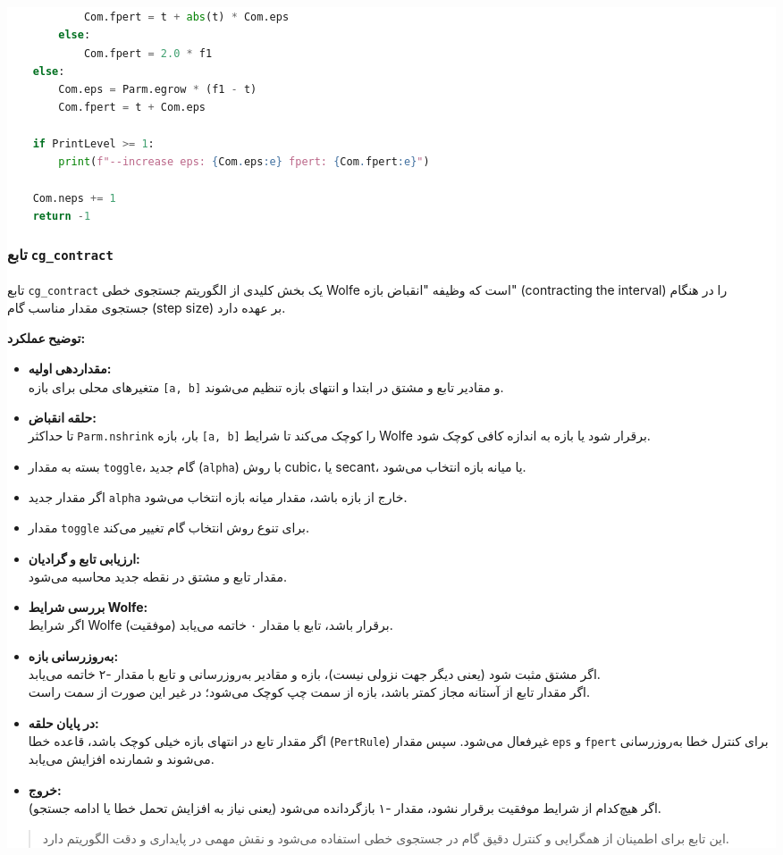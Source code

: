 ````python
            Com.fpert = t + abs(t) * Com.eps
        else:
            Com.fpert = 2.0 * f1
    else:
        Com.eps = Parm.egrow * (f1 - t)
        Com.fpert = t + Com.eps

    if PrintLevel >= 1:
        print(f"--increase eps: {Com.eps:e} fpert: {Com.fpert:e}")

    Com.neps += 1
    return -1

````


### تابع `cg_contract`

تابع `cg_contract` یک بخش کلیدی از الگوریتم جستجوی خطی Wolfe است که وظیفه "انقباض بازه" (contracting the interval) را در هنگام جستجوی مقدار مناسب گام (step size) بر عهده دارد.

**توضیح عملکرد:**

- **مقداردهی اولیه:**  
  متغیرهای محلی برای بازه `[a, b]` و مقادیر تابع و مشتق در ابتدا و انتهای بازه تنظیم می‌شوند.

- **حلقه انقباض:**  
  تا حداکثر `Parm.nshrink` بار، بازه `[a, b]` را کوچک می‌کند تا شرایط Wolfe برقرار شود یا بازه به اندازه کافی کوچک شود.

- بسته به مقدار `toggle`، گام جدید (`alpha`) با روش cubic، یا secant، یا میانه بازه انتخاب می‌شود.
- اگر مقدار جدید `alpha` خارج از بازه باشد، مقدار میانه بازه انتخاب می‌شود.
- مقدار `toggle` برای تنوع روش انتخاب گام تغییر می‌کند.

- **ارزیابی تابع و گرادیان:**  
  مقدار تابع و مشتق در نقطه جدید محاسبه می‌شود.

- **بررسی شرایط Wolfe:**  
  اگر شرایط Wolfe برقرار باشد، تابع با مقدار ۰ خاتمه می‌یابد (موفقیت).

- **به‌روزرسانی بازه:**  
  اگر مشتق مثبت شود (یعنی دیگر جهت نزولی نیست)، بازه و مقادیر به‌روزرسانی و تابع با مقدار -۲ خاتمه می‌یابد.  
  اگر مقدار تابع از آستانه مجاز کمتر باشد، بازه از سمت چپ کوچک می‌شود؛ در غیر این صورت از سمت راست.

- **در پایان حلقه:**  
  اگر مقدار تابع در انتهای بازه خیلی کوچک باشد، قاعده خطا (`PertRule`) غیرفعال می‌شود. سپس مقدار `eps` و `fpert` برای کنترل خطا به‌روزرسانی می‌شوند و شمارنده افزایش می‌یابد.

- **خروج:**  
  اگر هیچ‌کدام از شرایط موفقیت برقرار نشود، مقدار -۱ بازگردانده می‌شود (یعنی نیاز به افزایش تحمل خطا یا ادامه جستجو).

> این تابع برای اطمینان از همگرایی و کنترل دقیق گام در جستجوی خطی استفاده می‌شود و نقش مهمی در پایداری و دقت الگوریتم دارد.
